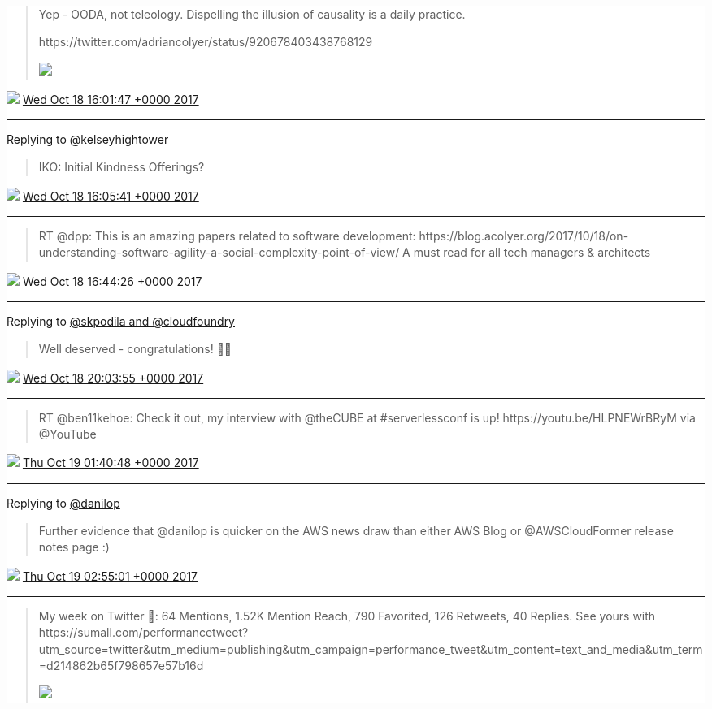 > Yep \- OODA, not teleology\. Dispelling the illusion of causality is a daily practice\.
>
> https://twitter\.com/adriancolyer/status/920678403438768129
>
> ![](/twitter/archive/media/920681323475304448-DMbqx_hUEAAPyHD.jpg)

<img src="./media/tweet.ico" width="12" /> [Wed Oct 18 16:01:47 +0000 2017](https://twitter.com/mweagle/status/920681323475304448)

----

Replying to [@kelseyhightower](https://twitter.com/kelseyhightower/status/920682165158920192)

> IKO: Initial Kindness Offerings?

<img src="./media/tweet.ico" width="12" /> [Wed Oct 18 16:05:41 +0000 2017](https://twitter.com/mweagle/status/920682305231798272)

----

> RT @dpp: This is an amazing papers related to software development: https://blog\.acolyer\.org/2017/10/18/on\-understanding\-software\-agility\-a\-social\-complexity\-point\-of\-view/ A must read for all tech managers &amp; architects

<img src="./media/tweet.ico" width="12" /> [Wed Oct 18 16:44:26 +0000 2017](https://twitter.com/mweagle/status/920692054862073856)

----

Replying to [@skpodila and @cloudfoundry](https://twitter.com/skpodila/status/920707736802750464)

> Well deserved \- congratulations\! 🎉🍾

<img src="./media/tweet.ico" width="12" /> [Wed Oct 18 20:03:55 +0000 2017](https://twitter.com/mweagle/status/920742257082253312)

----

> RT @ben11kehoe: Check it out, my interview with @theCUBE at \#serverlessconf is up\! https://youtu\.be/HLPNEWrBRyM via @YouTube

<img src="./media/tweet.ico" width="12" /> [Thu Oct 19 01:40:48 +0000 2017](https://twitter.com/mweagle/status/920827036968435713)

----

Replying to [@danilop](https://twitter.com/danilop/status/920845051600793600)

> Further evidence that @danilop is quicker on the AWS news draw than either AWS Blog or @AWSCloudFormer release notes page :\)

<img src="./media/tweet.ico" width="12" /> [Thu Oct 19 02:55:01 +0000 2017](https://twitter.com/mweagle/status/920845715093385216)

----

> My week on Twitter 🎉: 64 Mentions, 1\.52K Mention Reach, 790 Favorited, 126 Retweets, 40 Replies\. See yours with https://sumall\.com/performancetweet?utm\_source\=twitter&utm\_medium\=publishing&utm\_campaign\=performance\_tweet&utm\_content\=text\_and\_media&utm\_term\=d214862b65f798657e57b16d
>
> ![](/twitter/archive/media/920847267229306881-DMeBtTsVwAAR_xS.jpg)
